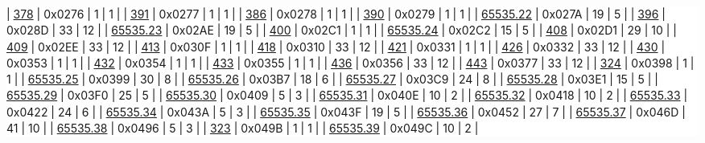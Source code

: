 | [378](./378.md)           | 0x0276   |      1 |              1 |
| [391](./391.md)           | 0x0277   |      1 |              1 |
| [386](./386.md)           | 0x0278   |      1 |              1 |
| [390](./390.md)           | 0x0279   |      1 |              1 |
| [65535.22](./65535.22.md) | 0x027A   |     19 |              5 |
| [396](./396.md)           | 0x028D   |     33 |             12 |
| [65535.23](./65535.23.md) | 0x02AE   |     19 |              5 |
| [400](./400.md)           | 0x02C1   |      1 |              1 |
| [65535.24](./65535.24.md) | 0x02C2   |     15 |              5 |
| [408](./408.md)           | 0x02D1   |     29 |             10 |
| [409](./409.md)           | 0x02EE   |     33 |             12 |
| [413](./413.md)           | 0x030F   |      1 |              1 |
| [418](./418.md)           | 0x0310   |     33 |             12 |
| [421](./421.md)           | 0x0331   |      1 |              1 |
| [426](./426.md)           | 0x0332   |     33 |             12 |
| [430](./430.md)           | 0x0353   |      1 |              1 |
| [432](./432.md)           | 0x0354   |      1 |              1 |
| [433](./433.md)           | 0x0355   |      1 |              1 |
| [436](./436.md)           | 0x0356   |     33 |             12 |
| [443](./443.md)           | 0x0377   |     33 |             12 |
| [324](./324.md)           | 0x0398   |      1 |              1 |
| [65535.25](./65535.25.md) | 0x0399   |     30 |              8 |
| [65535.26](./65535.26.md) | 0x03B7   |     18 |              6 |
| [65535.27](./65535.27.md) | 0x03C9   |     24 |              8 |
| [65535.28](./65535.28.md) | 0x03E1   |     15 |              5 |
| [65535.29](./65535.29.md) | 0x03F0   |     25 |              5 |
| [65535.30](./65535.30.md) | 0x0409   |      5 |              3 |
| [65535.31](./65535.31.md) | 0x040E   |     10 |              2 |
| [65535.32](./65535.32.md) | 0x0418   |     10 |              2 |
| [65535.33](./65535.33.md) | 0x0422   |     24 |              6 |
| [65535.34](./65535.34.md) | 0x043A   |      5 |              3 |
| [65535.35](./65535.35.md) | 0x043F   |     19 |              5 |
| [65535.36](./65535.36.md) | 0x0452   |     27 |              7 |
| [65535.37](./65535.37.md) | 0x046D   |     41 |             10 |
| [65535.38](./65535.38.md) | 0x0496   |      5 |              3 |
| [323](./323.md)           | 0x049B   |      1 |              1 |
| [65535.39](./65535.39.md) | 0x049C   |     10 |              2 |